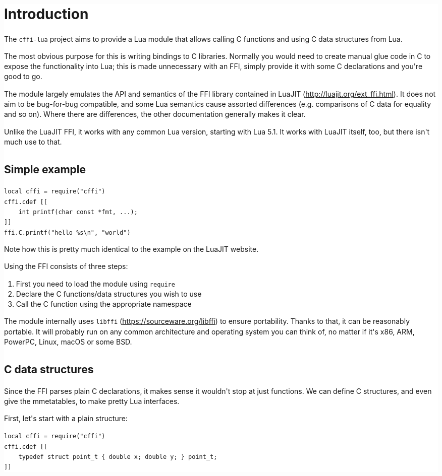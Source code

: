 # Introduction

The `cffi-lua` project aims to provide a Lua module that allows calling C
functions and using C data structures from Lua.

The most obvious purpose for this is writing bindings to C libraries. Normally
you would need to create manual glue code in C to expose the functionality
into Lua; this is made unnecessary with an FFI, simply provide it with some
C declarations and you're good to go.

The module largely emulates the API and semantics of the FFI library contained
in LuaJIT (http://luajit.org/ext_ffi.html). It does not aim to be bug-for-bug
compatible, and some Lua semantics cause assorted differences (e.g. comparisons
of C data for equality and so on). Where there are differences, the other
documentation generally makes it clear.

Unlike the LuaJIT FFI, it works with any common Lua version, starting with
Lua 5.1. It works with LuaJIT itself, too, but there isn't much use to that.

## Simple example

```
local cffi = require("cffi")
cffi.cdef [[
    int printf(char const *fmt, ...);
]]
ffi.C.printf("hello %s\n", "world")
```

Note how this is pretty much identical to the example on the LuaJIT website.

Using the FFI consists of three steps:

1) First you need to load the module using `require`
2) Declare the C functions/data structures you wish to use
3) Call the C function using the appropriate namespace

The module internally uses `libffi` (https://sourceware.org/libffi) to ensure
portability. Thanks to that, it can be reasonably portable. It will probably
run on any common architecture and operating system you can think of, no
matter if it's x86, ARM, PowerPC, Linux, macOS or some BSD.

## C data structures

Since the FFI parses plain C declarations, it makes sense it wouldn't stop
at just functions. We can define C structures, and even give the mmetatables,
to make pretty Lua interfaces.

First, let's start with a plain structure:

```
local cffi = require("cffi")
cffi.cdef [[
    typedef struct point_t { double x; double y; } point_t;
]]
```
